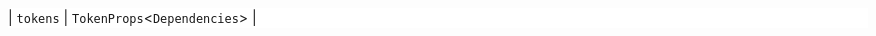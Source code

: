 | `tokens`  | `TokenProps`<`Dependencies`\>                                                                                                                                                                                                                                                                                                                                                                                                                                                                                                                                                                                                                                                                                                                                                                                                                                                                                                                                                                                                                                                                                                                                                                                                                                                                                                                                                                                                                                                                                                                                                                                                                                                                                                                                                                                                                                                                                                                                                                                                                                                                                                                                                                                                                                                                                                                                                                                                                                                                                                                                                                                                                                                                                                                                                                                                                                                                                                                                                                                                                                                                                                                                                                                                                                                                                                                                                                                                                                                                                                                                                                                                                                                                                                                                                                                                                                                                                                                         |